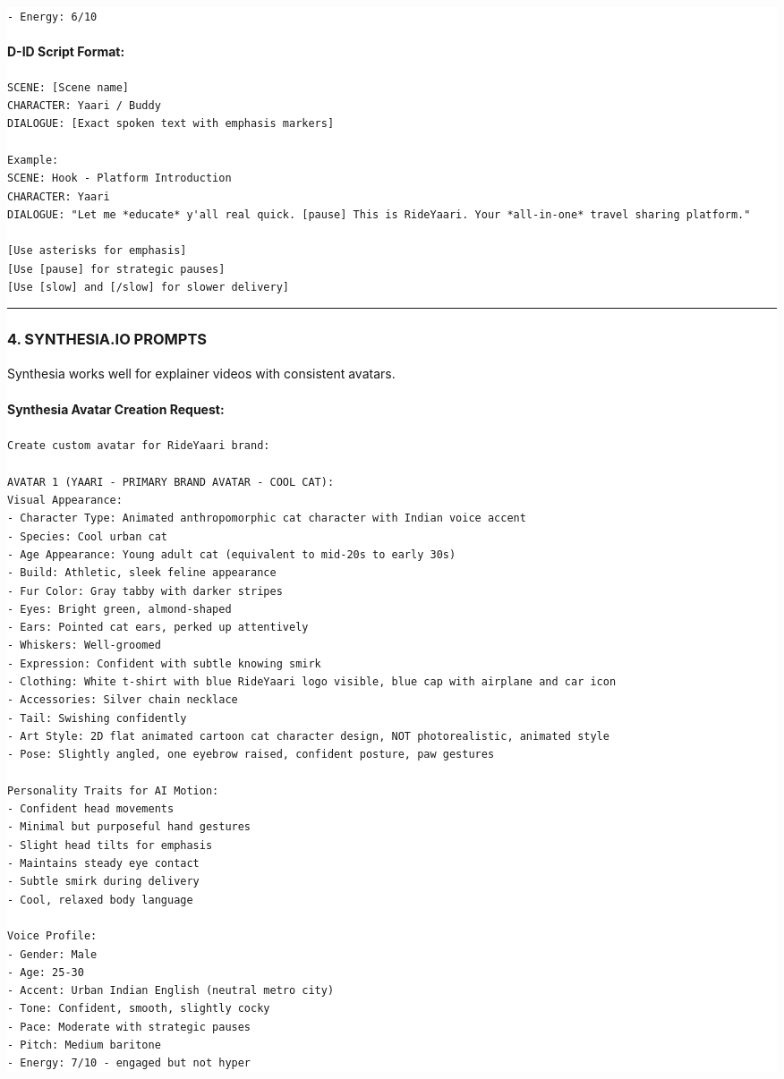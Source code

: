 ```
- Energy: 6/10
```

#### D-ID Script Format:
```
SCENE: [Scene name]
CHARACTER: Yaari / Buddy
DIALOGUE: [Exact spoken text with emphasis markers]

Example:
SCENE: Hook - Platform Introduction
CHARACTER: Yaari
DIALOGUE: "Let me *educate* y'all real quick. [pause] This is RideYaari. Your *all-in-one* travel sharing platform."

[Use asterisks for emphasis]
[Use [pause] for strategic pauses]
[Use [slow] and [/slow] for slower delivery]
```

---

### 4. SYNTHESIA.IO PROMPTS

Synthesia works well for explainer videos with consistent avatars.

#### Synthesia Avatar Creation Request:
```
Create custom avatar for RideYaari brand:

AVATAR 1 (YAARI - PRIMARY BRAND AVATAR - COOL CAT):
Visual Appearance:
- Character Type: Animated anthropomorphic cat character with Indian voice accent
- Species: Cool urban cat
- Age Appearance: Young adult cat (equivalent to mid-20s to early 30s)
- Build: Athletic, sleek feline appearance
- Fur Color: Gray tabby with darker stripes
- Eyes: Bright green, almond-shaped
- Ears: Pointed cat ears, perked up attentively
- Whiskers: Well-groomed
- Expression: Confident with subtle knowing smirk
- Clothing: White t-shirt with blue RideYaari logo visible, blue cap with airplane and car icon
- Accessories: Silver chain necklace
- Tail: Swishing confidently
- Art Style: 2D flat animated cartoon cat character design, NOT photorealistic, animated style
- Pose: Slightly angled, one eyebrow raised, confident posture, paw gestures

Personality Traits for AI Motion:
- Confident head movements
- Minimal but purposeful hand gestures
- Slight head tilts for emphasis
- Maintains steady eye contact
- Subtle smirk during delivery
- Cool, relaxed body language

Voice Profile:
- Gender: Male
- Age: 25-30
- Accent: Urban Indian English (neutral metro city)
- Tone: Confident, smooth, slightly cocky
- Pace: Moderate with strategic pauses
- Pitch: Medium baritone
- Energy: 7/10 - engaged but not hyper

```